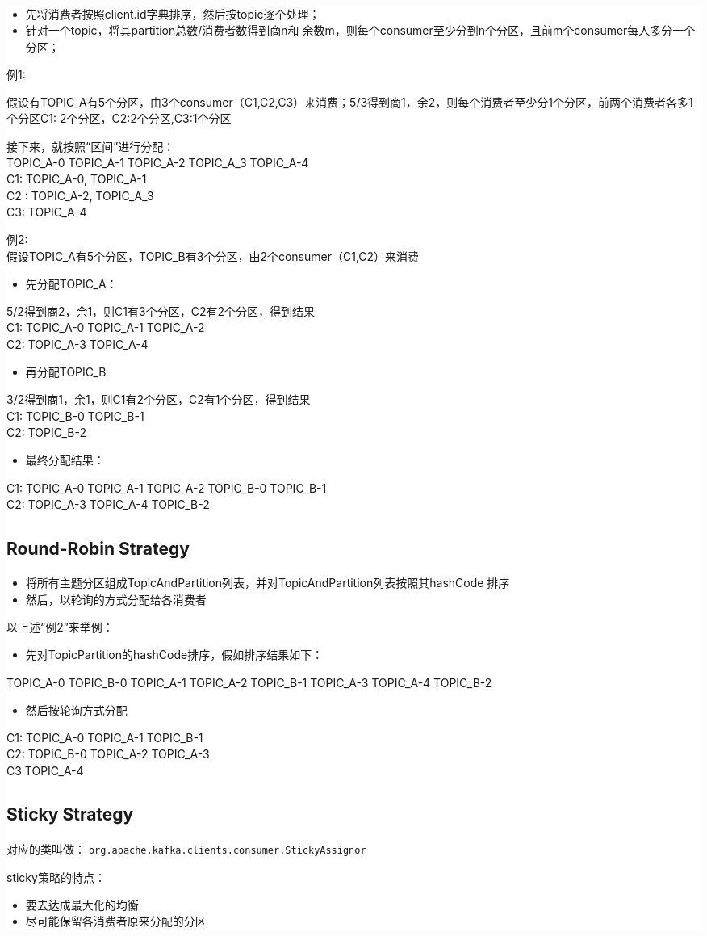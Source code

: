 *   先将消费者按照client.id字典排序，然后按topic逐个处理；
*   针对一个topic，将其partition总数/消费者数得到商n和 余数m，则每个consumer至少分到n个分区，且前m个consumer每人多分一个分区；

例1:

假设有TOPIC\_A有5个分区，由3个consumer（C1,C2,C3）来消费；5/3得到商1，余2，则每个消费者至少分1个分区，前两个消费者各多1个分区C1: 2个分区，C2:2个分区,C3:1个分区

接下来，就按照“区间”进行分配：  
TOPIC\_A-0 TOPIC\_A-1 TOPIC\_A-2 TOPIC\_A\_3 TOPIC\_A-4  
C1: TOPIC\_A-0, TOPIC\_A-1  
C2 : TOPIC\_A-2, TOPIC\_A\_3  
C3: TOPIC\_A-4

例2:  
假设TOPIC\_A有5个分区，TOPIC\_B有3个分区，由2个consumer（C1,C2）来消费

*   先分配TOPIC\_A：

5/2得到商2，余1，则C1有3个分区，C2有2个分区，得到结果  
C1: TOPIC\_A-0 TOPIC\_A-1 TOPIC\_A-2  
C2: TOPIC\_A-3 TOPIC\_A-4

*   再分配TOPIC\_B

3/2得到商1，余1，则C1有2个分区，C2有1个分区，得到结果  
C1: TOPIC\_B-0 TOPIC\_B-1  
C2: TOPIC\_B-2

*   最终分配结果：

C1: TOPIC\_A-0 TOPIC\_A-1 TOPIC\_A-2 TOPIC\_B-0 TOPIC\_B-1  
C2: TOPIC\_A-3 TOPIC\_A-4 TOPIC\_B-2

Round-Robin Strategy
--------------------

*   将所有主题分区组成TopicAndPartition列表，并对TopicAndPartition列表按照其hashCode 排序
*   然后，以轮询的方式分配给各消费者

以上述“例2”来举例：

*   先对TopicPartition的hashCode排序，假如排序结果如下：

TOPIC\_A-0 TOPIC\_B-0 TOPIC\_A-1 TOPIC\_A-2 TOPIC\_B-1 TOPIC\_A-3 TOPIC\_A-4 TOPIC\_B-2

*   然后按轮询方式分配

C1: TOPIC\_A-0 TOPIC\_A-1 TOPIC\_B-1  
C2: TOPIC\_B-0 TOPIC\_A-2 TOPIC\_A-3  
C3 TOPIC\_A-4

Sticky Strategy
---------------

对应的类叫做： `org.apache.kafka.clients.consumer.StickyAssignor`

sticky策略的特点：

*   要去达成最大化的均衡
*   尽可能保留各消费者原来分配的分区
